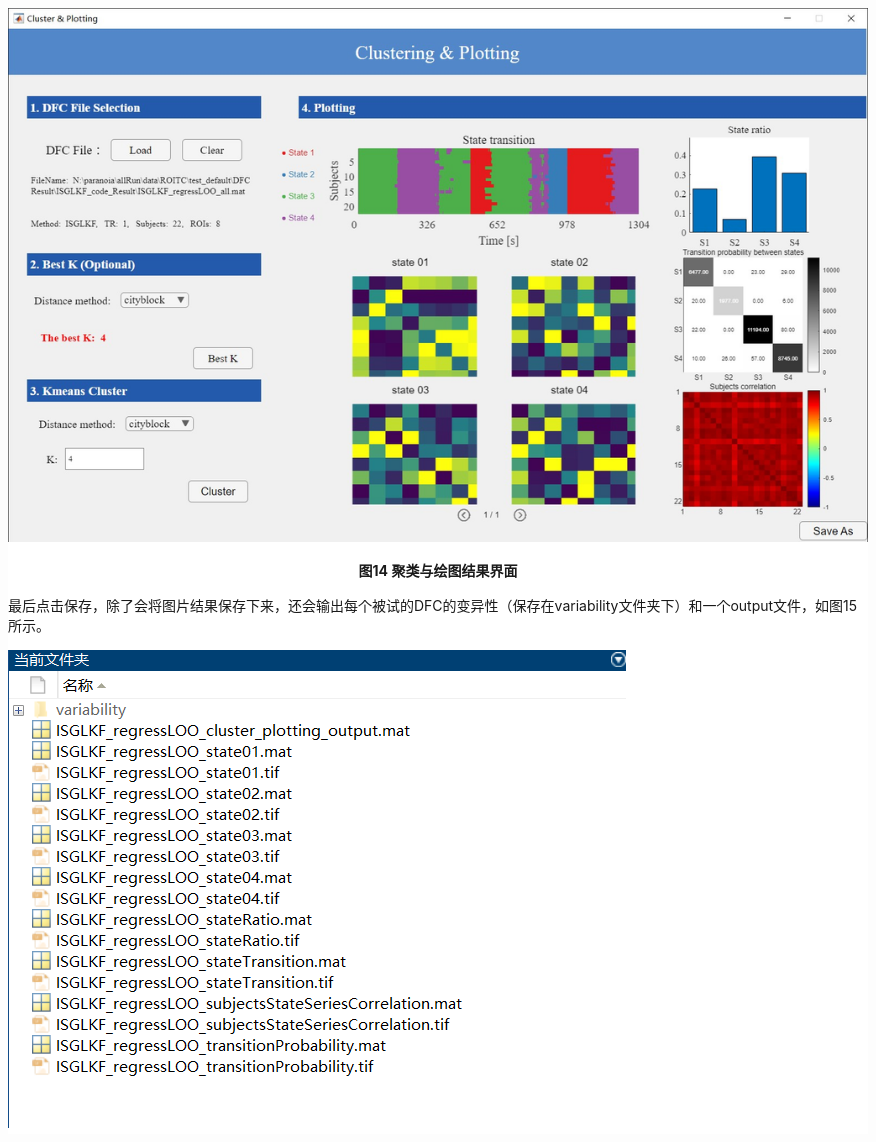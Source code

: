 ![1742910457509](src/assets/README_pics/1742910457509.png)

<center style="font-weight: 700">图14 聚类与绘图结果界面</center>

最后点击保存，除了会将图片结果保存下来，还会输出每个被试的DFC的变异性（保存在variability文件夹下）和一个output文件，如图15所示。

![1742911571003](src/assets/README_pics/1742911571003.png)
